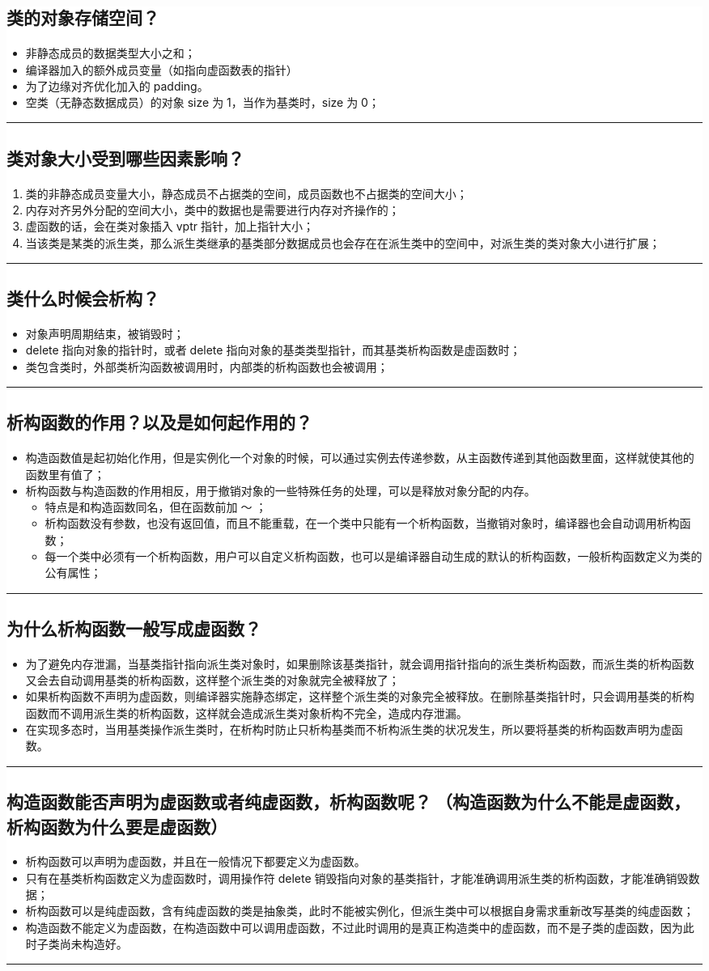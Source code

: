 
## 类的对象存储空间？
+ 非静态成员的数据类型大小之和；
+ 编译器加入的额外成员变量（如指向虚函数表的指针）
+ 为了边缘对齐优化加入的 padding。
+ 空类（无静态数据成员）的对象 size 为 1，当作为基类时，size 为 0；

---

## 类对象大小受到哪些因素影响？
1. 类的非静态成员变量大小，静态成员不占据类的空间，成员函数也不占据类的空间大小；
2. 内存对齐另外分配的空间大小，类中的数据也是需要进行内存对齐操作的；
3. 虚函数的话，会在类对象插入 vptr 指针，加上指针大小；
4. 当该类是某类的派生类，那么派生类继承的基类部分数据成员也会存在在派生类中的空间中，对派生类的类对象大小进行扩展；

---

## 类什么时候会析构？
+ 对象声明周期结束，被销毁时；
+ delete 指向对象的指针时，或者 delete 指向对象的基类类型指针，而其基类析构函数是虚函数时；
+ 类包含类时，外部类析沟函数被调用时，内部类的析构函数也会被调用；

---

## 析构函数的作用？以及是如何起作用的？
+ 构造函数值是起初始化作用，但是实例化一个对象的时候，可以通过实例去传递参数，从主函数传递到其他函数里面，这样就使其他的函数里有值了；
+ 析构函数与构造函数的作用相反，用于撤销对象的一些特殊任务的处理，可以是释放对象分配的内存。
    - 特点是和构造函数同名，但在函数前加 ～ ；
    - 析构函数没有参数，也没有返回值，而且不能重载，在一个类中只能有一个析构函数，当撤销对象时，编译器也会自动调用析构函数；
    - 每一个类中必须有一个析构函数，用户可以自定义析构函数，也可以是编译器自动生成的默认的析构函数，一般析构函数定义为类的公有属性；

---

## 为什么析构函数一般写成虚函数？
+ 为了避免内存泄漏，当基类指针指向派生类对象时，如果删除该基类指针，就会调用指针指向的派生类析构函数，而派生类的析构函数又会去自动调用基类的析构函数，这样整个派生类的对象就完全被释放了；
+ 如果析构函数不声明为虚函数，则编译器实施静态绑定，这样整个派生类的对象完全被释放。在删除基类指针时，只会调用基类的析构函数而不调用派生类的析构函数，这样就会造成派生类对象析构不完全，造成内存泄漏。
+ 在实现多态时，当用基类操作派生类时，在析构时防止只析构基类而不析构派生类的状况发生，所以要将基类的析构函数声明为虚函数。

---

## 构造函数能否声明为虚函数或者纯虚函数，析构函数呢？ （构造函数为什么不能是虚函数，析构函数为什么要是虚函数）
+ 析构函数可以声明为虚函数，并且在一般情况下都要定义为虚函数。
+ 只有在基类析构函数定义为虚函数时，调用操作符 delete 销毁指向对象的基类指针，才能准确调用派生类的析构函数，才能准确销毁数据；
+ 析构函数可以是纯虚函数，含有纯虚函数的类是抽象类，此时不能被实例化，但派生类中可以根据自身需求重新改写基类的纯虚函数；
+ 构造函数不能定义为虚函数，在构造函数中可以调用虚函数，不过此时调用的是真正构造类中的虚函数，而不是子类的虚函数，因为此时子类尚未构造好。

---
